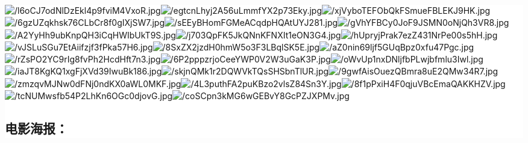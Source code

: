 <img src="https://image.tmdb.org/t/p/original/l6oCJ7odNlDzEkl4p9fviM4VxoR.jpg" alt="/l6oCJ7odNlDzEkl4p9fviM4VxoR.jpg" title="/l6oCJ7odNlDzEkl4p9fviM4VxoR.jpg"><img src="https://image.tmdb.org/t/p/original/egtcnLhyj2A56uLmmfYX2p73Eky.jpg" alt="/egtcnLhyj2A56uLmmfYX2p73Eky.jpg" title="/egtcnLhyj2A56uLmmfYX2p73Eky.jpg"><img src="https://image.tmdb.org/t/p/original/xjVyboTEFObQkFSmueFBLEKJ9HK.jpg" alt="/xjVyboTEFObQkFSmueFBLEKJ9HK.jpg" title="/xjVyboTEFObQkFSmueFBLEKJ9HK.jpg"><img src="https://image.tmdb.org/t/p/original/6gzUZqkhsk76CLbCr8f0gIXjSW7.jpg" alt="/6gzUZqkhsk76CLbCr8f0gIXjSW7.jpg" title="/6gzUZqkhsk76CLbCr8f0gIXjSW7.jpg"><img src="https://image.tmdb.org/t/p/original/sEEyBHomFGMeACqdpHQAtUYJ281.jpg" alt="/sEEyBHomFGMeACqdpHQAtUYJ281.jpg" title="/sEEyBHomFGMeACqdpHQAtUYJ281.jpg"><img src="https://image.tmdb.org/t/p/original/gVhYFBCy0JoF9JSMN0oNjQh3VR8.jpg" alt="/gVhYFBCy0JoF9JSMN0oNjQh3VR8.jpg" title="/gVhYFBCy0JoF9JSMN0oNjQh3VR8.jpg"><img src="https://image.tmdb.org/t/p/original/A2YyHh9ubKnpQH3iCqHWIbUkT9S.jpg" alt="/A2YyHh9ubKnpQH3iCqHWIbUkT9S.jpg" title="/A2YyHh9ubKnpQH3iCqHWIbUkT9S.jpg"><img src="https://image.tmdb.org/t/p/original/j703QpFK5JkQNnKFNXIt1eON3G4.jpg" alt="/j703QpFK5JkQNnKFNXIt1eON3G4.jpg" title="/j703QpFK5JkQNnKFNXIt1eON3G4.jpg"><img src="https://image.tmdb.org/t/p/original/hUpryjPrak7ezZ431NrPe00s5hH.jpg" alt="/hUpryjPrak7ezZ431NrPe00s5hH.jpg" title="/hUpryjPrak7ezZ431NrPe00s5hH.jpg"><img src="https://image.tmdb.org/t/p/original/vJSLuSGu7EtAiifzjf3fPka57H6.jpg" alt="/vJSLuSGu7EtAiifzjf3fPka57H6.jpg" title="/vJSLuSGu7EtAiifzjf3fPka57H6.jpg"><img src="https://image.tmdb.org/t/p/original/8SxZX2jzdH0hmW5o3F3LBqlSK5E.jpg" alt="/8SxZX2jzdH0hmW5o3F3LBqlSK5E.jpg" title="/8SxZX2jzdH0hmW5o3F3LBqlSK5E.jpg"><img src="https://image.tmdb.org/t/p/original/aZ0nin69ljf5GUqBpz0xfu47Pgc.jpg" alt="/aZ0nin69ljf5GUqBpz0xfu47Pgc.jpg" title="/aZ0nin69ljf5GUqBpz0xfu47Pgc.jpg"><img src="https://image.tmdb.org/t/p/original/rZsPO2YC9rIg8fvPh2HcdHft7n3.jpg" alt="/rZsPO2YC9rIg8fvPh2HcdHft7n3.jpg" title="/rZsPO2YC9rIg8fvPh2HcdHft7n3.jpg"><img src="https://image.tmdb.org/t/p/original/6P2pppzrjoCeeYWP0V2W3uGaK3P.jpg" alt="/6P2pppzrjoCeeYWP0V2W3uGaK3P.jpg" title="/6P2pppzrjoCeeYWP0V2W3uGaK3P.jpg"><img src="https://image.tmdb.org/t/p/original/oWvUp1nxDNljfbPLwjbfmlu3Iwl.jpg" alt="/oWvUp1nxDNljfbPLwjbfmlu3Iwl.jpg" title="/oWvUp1nxDNljfbPLwjbfmlu3Iwl.jpg"><img src="https://image.tmdb.org/t/p/original/iaJT8KgKQ1xgFjXVd39IwuBk186.jpg" alt="/iaJT8KgKQ1xgFjXVd39IwuBk186.jpg" title="/iaJT8KgKQ1xgFjXVd39IwuBk186.jpg"><img src="https://image.tmdb.org/t/p/original/skjnQMk1r2DQWVkTQsSHSbnTlUR.jpg" alt="/skjnQMk1r2DQWVkTQsSHSbnTlUR.jpg" title="/skjnQMk1r2DQWVkTQsSHSbnTlUR.jpg"><img src="https://image.tmdb.org/t/p/original/9gwfAisOuezQBmra8uE2QMw34R7.jpg" alt="/9gwfAisOuezQBmra8uE2QMw34R7.jpg" title="/9gwfAisOuezQBmra8uE2QMw34R7.jpg"><img src="https://image.tmdb.org/t/p/original/zmzqvMJNw0dFNj0ndKX0aWL0MKF.jpg" alt="/zmzqvMJNw0dFNj0ndKX0aWL0MKF.jpg" title="/zmzqvMJNw0dFNj0ndKX0aWL0MKF.jpg"><img src="https://image.tmdb.org/t/p/original/4L3puthFA2puKBzo2vlsZ84Sn3Y.jpg" alt="/4L3puthFA2puKBzo2vlsZ84Sn3Y.jpg" title="/4L3puthFA2puKBzo2vlsZ84Sn3Y.jpg"><img src="https://image.tmdb.org/t/p/original/8f1pPxiH4F0qjuVBcEmaQAKKHZV.jpg" alt="/8f1pPxiH4F0qjuVBcEmaQAKKHZV.jpg" title="/8f1pPxiH4F0qjuVBcEmaQAKKHZV.jpg"><img src="https://image.tmdb.org/t/p/original/tcNUMwsfb54P2LhKn6OGc0djovG.jpg" alt="/tcNUMwsfb54P2LhKn6OGc0djovG.jpg" title="/tcNUMwsfb54P2LhKn6OGc0djovG.jpg"><img src="https://image.tmdb.org/t/p/original/coSCpn3kMG6wGEBvY8GcPZJXPMv.jpg" alt="/coSCpn3kMG6wGEBvY8GcPZJXPMv.jpg" title="/coSCpn3kMG6wGEBvY8GcPZJXPMv.jpg">

## **电影海报**：